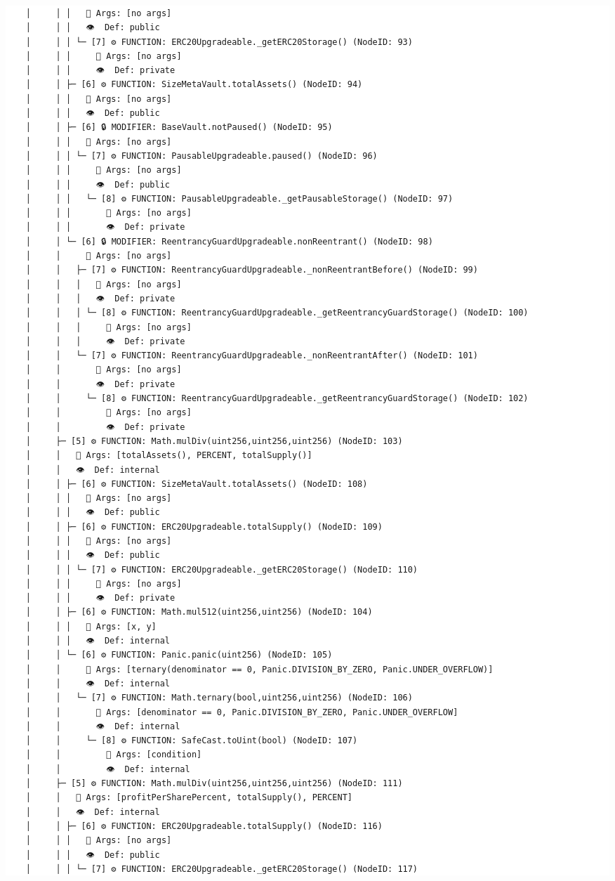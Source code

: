 ```
    │     │ │   💬 Args: [no args]
    │     │ │   👁️  Def: public
    │     │ │ └─ [7] ⚙️ FUNCTION: ERC20Upgradeable._getERC20Storage() (NodeID: 93)
    │     │ │     💬 Args: [no args]
    │     │ │     👁️  Def: private
    │     │ ├─ [6] ⚙️ FUNCTION: SizeMetaVault.totalAssets() (NodeID: 94)
    │     │ │   💬 Args: [no args]
    │     │ │   👁️  Def: public
    │     │ ├─ [6] 🔒 MODIFIER: BaseVault.notPaused() (NodeID: 95)
    │     │ │   💬 Args: [no args]
    │     │ │ └─ [7] ⚙️ FUNCTION: PausableUpgradeable.paused() (NodeID: 96)
    │     │ │     💬 Args: [no args]
    │     │ │     👁️  Def: public
    │     │ │   └─ [8] ⚙️ FUNCTION: PausableUpgradeable._getPausableStorage() (NodeID: 97)
    │     │ │       💬 Args: [no args]
    │     │ │       👁️  Def: private
    │     │ └─ [6] 🔒 MODIFIER: ReentrancyGuardUpgradeable.nonReentrant() (NodeID: 98)
    │     │     💬 Args: [no args]
    │     │   ├─ [7] ⚙️ FUNCTION: ReentrancyGuardUpgradeable._nonReentrantBefore() (NodeID: 99)
    │     │   │   💬 Args: [no args]
    │     │   │   👁️  Def: private
    │     │   │ └─ [8] ⚙️ FUNCTION: ReentrancyGuardUpgradeable._getReentrancyGuardStorage() (NodeID: 100)
    │     │   │     💬 Args: [no args]
    │     │   │     👁️  Def: private
    │     │   └─ [7] ⚙️ FUNCTION: ReentrancyGuardUpgradeable._nonReentrantAfter() (NodeID: 101)
    │     │       💬 Args: [no args]
    │     │       👁️  Def: private
    │     │     └─ [8] ⚙️ FUNCTION: ReentrancyGuardUpgradeable._getReentrancyGuardStorage() (NodeID: 102)
    │     │         💬 Args: [no args]
    │     │         👁️  Def: private
    │     ├─ [5] ⚙️ FUNCTION: Math.mulDiv(uint256,uint256,uint256) (NodeID: 103)
    │     │   💬 Args: [totalAssets(), PERCENT, totalSupply()]
    │     │   👁️  Def: internal
    │     │ ├─ [6] ⚙️ FUNCTION: SizeMetaVault.totalAssets() (NodeID: 108)
    │     │ │   💬 Args: [no args]
    │     │ │   👁️  Def: public
    │     │ ├─ [6] ⚙️ FUNCTION: ERC20Upgradeable.totalSupply() (NodeID: 109)
    │     │ │   💬 Args: [no args]
    │     │ │   👁️  Def: public
    │     │ │ └─ [7] ⚙️ FUNCTION: ERC20Upgradeable._getERC20Storage() (NodeID: 110)
    │     │ │     💬 Args: [no args]
    │     │ │     👁️  Def: private
    │     │ ├─ [6] ⚙️ FUNCTION: Math.mul512(uint256,uint256) (NodeID: 104)
    │     │ │   💬 Args: [x, y]
    │     │ │   👁️  Def: internal
    │     │ └─ [6] ⚙️ FUNCTION: Panic.panic(uint256) (NodeID: 105)
    │     │     💬 Args: [ternary(denominator == 0, Panic.DIVISION_BY_ZERO, Panic.UNDER_OVERFLOW)]
    │     │     👁️  Def: internal
    │     │   └─ [7] ⚙️ FUNCTION: Math.ternary(bool,uint256,uint256) (NodeID: 106)
    │     │       💬 Args: [denominator == 0, Panic.DIVISION_BY_ZERO, Panic.UNDER_OVERFLOW]
    │     │       👁️  Def: internal
    │     │     └─ [8] ⚙️ FUNCTION: SafeCast.toUint(bool) (NodeID: 107)
    │     │         💬 Args: [condition]
    │     │         👁️  Def: internal
    │     ├─ [5] ⚙️ FUNCTION: Math.mulDiv(uint256,uint256,uint256) (NodeID: 111)
    │     │   💬 Args: [profitPerSharePercent, totalSupply(), PERCENT]
    │     │   👁️  Def: internal
    │     │ ├─ [6] ⚙️ FUNCTION: ERC20Upgradeable.totalSupply() (NodeID: 116)
    │     │ │   💬 Args: [no args]
    │     │ │   👁️  Def: public
    │     │ │ └─ [7] ⚙️ FUNCTION: ERC20Upgradeable._getERC20Storage() (NodeID: 117)
```
